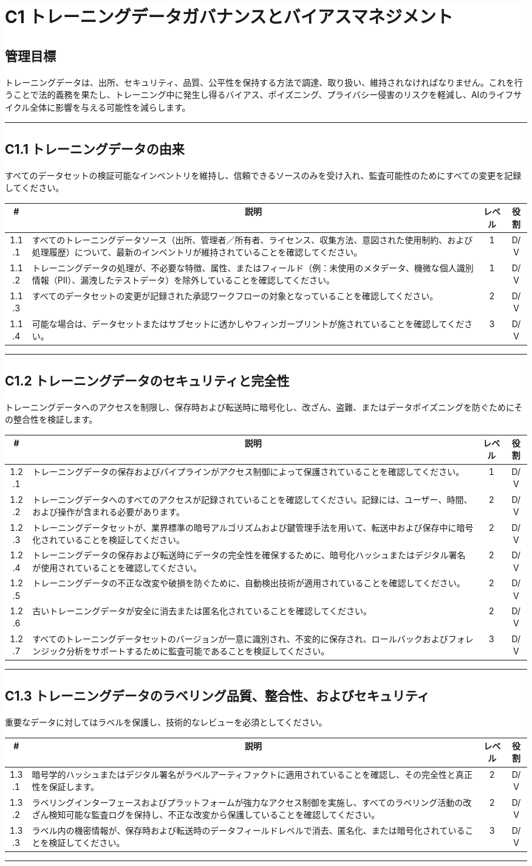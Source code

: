 # C1 トレーニングデータガバナンスとバイアスマネジメント

## 管理目標

トレーニングデータは、出所、セキュリティ、品質、公平性を保持する方法で調達、取り扱い、維持されなければなりません。これを行うことで法的義務を果たし、トレーニング中に発生し得るバイアス、ポイズニング、プライバシー侵害のリスクを軽減し、AIのライフサイクル全体に影響を与える可能性を減らします。

---

## C1.1 トレーニングデータの由来

すべてのデータセットの検証可能なインベントリを維持し、信頼できるソースのみを受け入れ、監査可能性のためにすべての変更を記録してください。

|   #   | 説明                                                                                          | レベル | 役割  |
| :---: | ------------------------------------------------------------------------------------------- | :-: | :-: |
| 1.1.1 | すべてのトレーニングデータソース（出所、管理者／所有者、ライセンス、収集方法、意図された使用制約、および処理履歴）について、最新のインベントリが維持されていることを確認してください。 |  1  | D/V |
| 1.1.2 | トレーニングデータの処理が、不必要な特徴、属性、またはフィールド（例：未使用のメタデータ、機微な個人識別情報（PII）、漏洩したテストデータ）を除外していることを確認してください。  |  1  | D/V |
| 1.1.3 | すべてのデータセットの変更が記録された承認ワークフローの対象となっていることを確認してください。                                            |  2  | D/V |
| 1.1.4 | 可能な場合は、データセットまたはサブセットに透かしやフィンガープリントが施されていることを確認してください。                                      |  3  | D/V |

---

## C1.2 トレーニングデータのセキュリティと完全性

トレーニングデータへのアクセスを制限し、保存時および転送時に暗号化し、改ざん、盗難、またはデータポイズニングを防ぐためにその整合性を検証します。

|   #   | 説明                                                                                      | レベル | 役割  |
| :---: | --------------------------------------------------------------------------------------- | :-: | :-: |
| 1.2.1 | トレーニングデータの保存およびパイプラインがアクセス制御によって保護されていることを確認してください。                                     |  1  | D/V |
| 1.2.2 | トレーニングデータへのすべてのアクセスが記録されていることを確認してください。記録には、ユーザー、時間、および操作が含まれる必要があります。                  |  2  | D/V |
| 1.2.3 | トレーニングデータセットが、業界標準の暗号アルゴリズムおよび鍵管理手法を用いて、転送中および保存中に暗号化されていることを検証してください。                  |  2  | D/V |
| 1.2.4 | トレーニングデータの保存および転送時にデータの完全性を確保するために、暗号化ハッシュまたはデジタル署名が使用されていることを確認してください。                 |  2  | D/V |
| 1.2.5 | トレーニングデータの不正な改変や破損を防ぐために、自動検出技術が適用されていることを確認してください。                                     |  2  | D/V |
| 1.2.6 | 古いトレーニングデータが安全に消去または匿名化されていることを確認してください。                                                |  2  | D/V |
| 1.2.7 | すべてのトレーニングデータセットのバージョンが一意に識別され、不変的に保存され、ロールバックおよびフォレンジック分析をサポートするために監査可能であることを検証してください。 |  3  | D/V |

---

## C1.3 トレーニングデータのラベリング品質、整合性、およびセキュリティ

重要なデータに対してはラベルを保護し、技術的なレビューを必須としてください。

|   #   | 説明                                                                                            | レベル | 役割  |
| :---: | --------------------------------------------------------------------------------------------- | :-: | :-: |
| 1.3.1 | 暗号学的ハッシュまたはデジタル署名がラベルアーティファクトに適用されていることを確認し、その完全性と真正性を保証します。                                  |  2  | D/V |
| 1.3.2 | ラベリングインターフェースおよびプラットフォームが強力なアクセス制御を実施し、すべてのラベリング活動の改ざん検知可能な監査ログを保持し、不正な改変から保護していることを確認してください。 |  2  | D/V |
| 1.3.3 | ラベル内の機密情報が、保存時および転送時のデータフィールドレベルで消去、匿名化、または暗号化されていることを検証してください。                               |  3  | D/V |

---